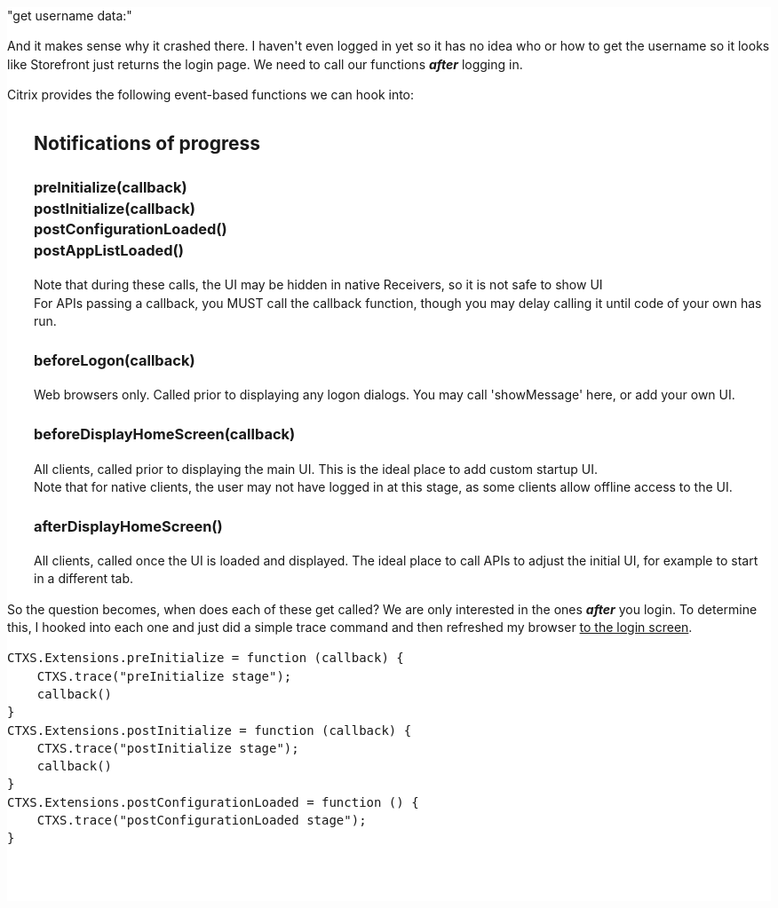 "get username data:"

And it makes sense why it crashed there.  I haven't even logged in yet so it has no idea who or how to get the username so it looks like Storefront just returns the login page.  We need to call our functions **_after_** logging in.

Citrix provides the following event-based functions we can hook into:

<h2 style="padding-left: 30px;">
  Notifications of progress
</h2>

<h3 style="padding-left: 30px;">
  preInitialize(callback)<br /> postInitialize(callback)<br /> postConfigurationLoaded()<br /> postAppListLoaded()
</h3>

<p style="padding-left: 30px;">
  Note that during these calls, the UI may be hidden in native Receivers, so it is not safe to show UI<br /> For APIs passing a callback, you MUST call the callback function, though you may delay calling it until code of your own has run.
</p>

<h3 style="padding-left: 30px;">
  beforeLogon(callback)
</h3>

<p style="padding-left: 30px;">
  Web browsers only. Called prior to displaying any logon dialogs. You may call 'showMessage' here, or add your own UI.
</p>

<h3 style="padding-left: 30px;">
  beforeDisplayHomeScreen(callback)
</h3>

<p style="padding-left: 30px;">
  All clients, called prior to displaying the main UI. This is the ideal place to add custom startup UI.<br /> Note that for native clients, the user may not have logged in at this stage, as some clients allow offline access to the UI.
</p>

<h3 style="padding-left: 30px;">
  afterDisplayHomeScreen()
</h3>

<p style="padding-left: 30px;">
  All clients, called once the UI is loaded and displayed. The ideal place to call APIs to adjust the initial UI, for example to start in a different tab.
</p>

So the question becomes, when does each of these get called?  We are only interested in the ones **_after_** you login.  To determine this, I hooked into each one and just did a simple trace command and then refreshed my browser <span style="text-decoration: underline;">to the login screen</span>.

<pre class="lang:js decode:true">CTXS.Extensions.preInitialize = function (callback) {
	CTXS.trace("preInitialize stage");
	callback()
}
CTXS.Extensions.postInitialize = function (callback) {
	CTXS.trace("postInitialize stage");
	callback()
}
CTXS.Extensions.postConfigurationLoaded = function () {
	CTXS.trace("postConfigurationLoaded stage");
}
